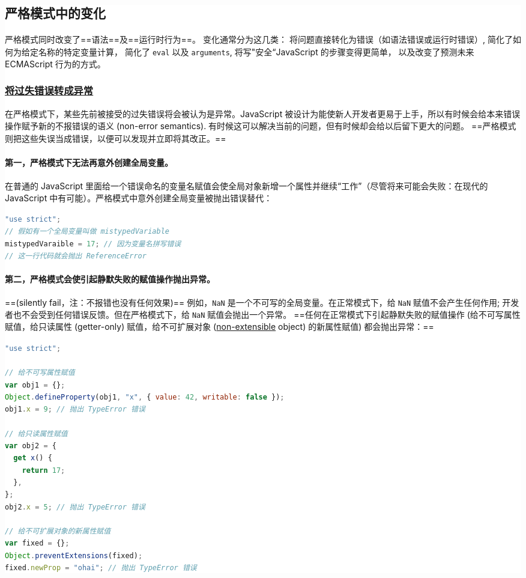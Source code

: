 ## 严格模式中的变化

严格模式同时改变了==语法==及==运行时行为==。
变化通常分为这几类：
	将问题直接转化为错误（如语法错误或运行时错误）, 
	简化了如何为给定名称的特定变量计算，
	简化了 `eval` 以及 `arguments`,
	 将写"安全“JavaScript 的步骤变得更简单，
	 以及改变了预测未来 ECMAScript 行为的方式。

### [将过失错误转成异常](https://developer.mozilla.org/zh-CN/docs/Web/JavaScript/Reference/Strict_mode#%E5%B0%86%E8%BF%87%E5%A4%B1%E9%94%99%E8%AF%AF%E8%BD%AC%E6%88%90%E5%BC%82%E5%B8%B8)

在严格模式下，某些先前被接受的过失错误将会被认为是异常。JavaScript 被设计为能使新人开发者更易于上手，所以有时候会给本来错误操作赋予新的不报错误的语义 (non-error semantics). 有时候这可以解决当前的问题，但有时候却会给以后留下更大的问题。
==严格模式则把这些失误当成错误，以便可以发现并立即将其改正。==

#### 第一，严格模式下无法再意外创建全局变量。
在普通的 JavaScript 里面给一个错误命名的变量名赋值会使全局对象新增一个属性并继续“工作”（尽管将来可能会失败：在现代的 JavaScript 中有可能）。严格模式中意外创建全局变量被抛出错误替代：
```js
"use strict";
// 假如有一个全局变量叫做 mistypedVariable
mistypedVaraible = 17; // 因为变量名拼写错误
// 这一行代码就会抛出 ReferenceError
```

#### 第二，严格模式会使引起静默失败的赋值操作抛出异常。
==(silently fail，注：不报错也没有任何效果)==
例如，`NaN` 是一个不可写的全局变量。在正常模式下，给 `NaN` 赋值不会产生任何作用; 开发者也不会受到任何错误反馈。但在严格模式下，给 `NaN` 赋值会抛出一个异常。
==任何在正常模式下引起静默失败的赋值操作 (给不可写属性赋值，给只读属性 (getter-only) 赋值，给不可扩展对象 ([non-extensible](https://developer.mozilla.org/zh-CN/docs/Web/JavaScript/Reference/Global_Objects/Object/preventExtensions) object) 的新属性赋值) 都会抛出异常：==
```js
"use strict";

// 给不可写属性赋值
var obj1 = {};
Object.defineProperty(obj1, "x", { value: 42, writable: false });
obj1.x = 9; // 抛出 TypeError 错误

// 给只读属性赋值
var obj2 = {
  get x() {
    return 17;
  },
};
obj2.x = 5; // 抛出 TypeError 错误

// 给不可扩展对象的新属性赋值
var fixed = {};
Object.preventExtensions(fixed);
fixed.newProp = "ohai"; // 抛出 TypeError 错误
```
